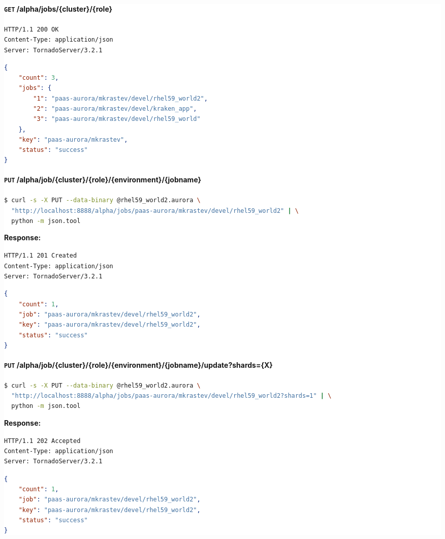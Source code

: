 #### `GET` /alpha/jobs/{cluster}/{role}

```
HTTP/1.1 200 OK
Content-Type: application/json
Server: TornadoServer/3.2.1
```
```json
{
    "count": 3,
    "jobs": {
        "1": "paas-aurora/mkrastev/devel/rhel59_world2",
        "2": "paas-aurora/mkrastev/devel/kraken_app",
        "3": "paas-aurora/mkrastev/devel/rhel59_world"
    },
    "key": "paas-aurora/mkrastev",
    "status": "success"
}
```

#### `PUT` /alpha/job/{cluster}/{role}/{environment}/{jobname}

```bash
$ curl -s -X PUT --data-binary @rhel59_world2.aurora \
  "http://localhost:8888/alpha/jobs/paas-aurora/mkrastev/devel/rhel59_world2" | \
  python -m json.tool
```

**Response:**
```
HTTP/1.1 201 Created
Content-Type: application/json
Server: TornadoServer/3.2.1
```
```json
{
    "count": 1,
    "job": "paas-aurora/mkrastev/devel/rhel59_world2",
    "key": "paas-aurora/mkrastev/devel/rhel59_world2",
    "status": "success"
}
```

#### `PUT` /alpha/job/{cluster}/{role}/{environment}/{jobname}/update?shards={X}

```bash
$ curl -s -X PUT --data-binary @rhel59_world2.aurora \
  "http://localhost:8888/alpha/jobs/paas-aurora/mkrastev/devel/rhel59_world2?shards=1" | \
  python -m json.tool
```

**Response:**
```
HTTP/1.1 202 Accepted
Content-Type: application/json
Server: TornadoServer/3.2.1
```
```json
{
    "count": 1,
    "job": "paas-aurora/mkrastev/devel/rhel59_world2",
    "key": "paas-aurora/mkrastev/devel/rhel59_world2",
    "status": "success"
}
```
